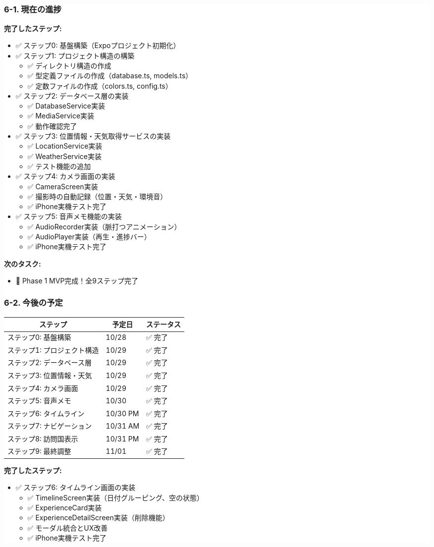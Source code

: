 ### 6-1. 現在の進捗

**完了したステップ:**
- ✅ ステップ0: 基盤構築（Expoプロジェクト初期化）
- ✅ ステップ1: プロジェクト構造の構築
  - ✅ ディレクトリ構造の作成
  - ✅ 型定義ファイルの作成（database.ts, models.ts）
  - ✅ 定数ファイルの作成（colors.ts, config.ts）
- ✅ ステップ2: データベース層の実装
  - ✅ DatabaseService実装
  - ✅ MediaService実装
  - ✅ 動作確認完了
- ✅ ステップ3: 位置情報・天気取得サービスの実装
  - ✅ LocationService実装
  - ✅ WeatherService実装
  - ✅ テスト機能の追加
- ✅ ステップ4: カメラ画面の実装
  - ✅ CameraScreen実装
  - ✅ 撮影時の自動記録（位置・天気・環境音）
  - ✅ iPhone実機テスト完了
- ✅ ステップ5: 音声メモ機能の実装
  - ✅ AudioRecorder実装（脈打つアニメーション）
  - ✅ AudioPlayer実装（再生・進捗バー）
  - ✅ iPhone実機テスト完了

**次のタスク:**
- 🎉 Phase 1 MVP完成！全9ステップ完了

### 6-2. 今後の予定

| ステップ | 予定日 | ステータス |
|---------|--------|-----------|
| ステップ0: 基盤構築 | 10/28 | ✅ 完了 |
| ステップ1: プロジェクト構造 | 10/29 | ✅ 完了 |
| ステップ2: データベース層 | 10/29 | ✅ 完了 |
| ステップ3: 位置情報・天気 | 10/29 | ✅ 完了 |
| ステップ4: カメラ画面 | 10/29 | ✅ 完了 |
| ステップ5: 音声メモ | 10/30 | ✅ 完了 |
| ステップ6: タイムライン | 10/30 PM | ✅ 完了 |
| ステップ7: ナビゲーション | 10/31 AM | ✅ 完了 |
| ステップ8: 訪問国表示 | 10/31 PM | ✅ 完了 |
| ステップ9: 最終調整 | 11/01 | ✅ 完了 |

**完了したステップ:**
- ✅ ステップ6: タイムライン画面の実装
  - ✅ TimelineScreen実装（日付グルーピング、空の状態）
  - ✅ ExperienceCard実装
  - ✅ ExperienceDetailScreen実装（削除機能）
  - ✅ モーダル統合とUX改善
  - ✅ iPhone実機テスト完了
